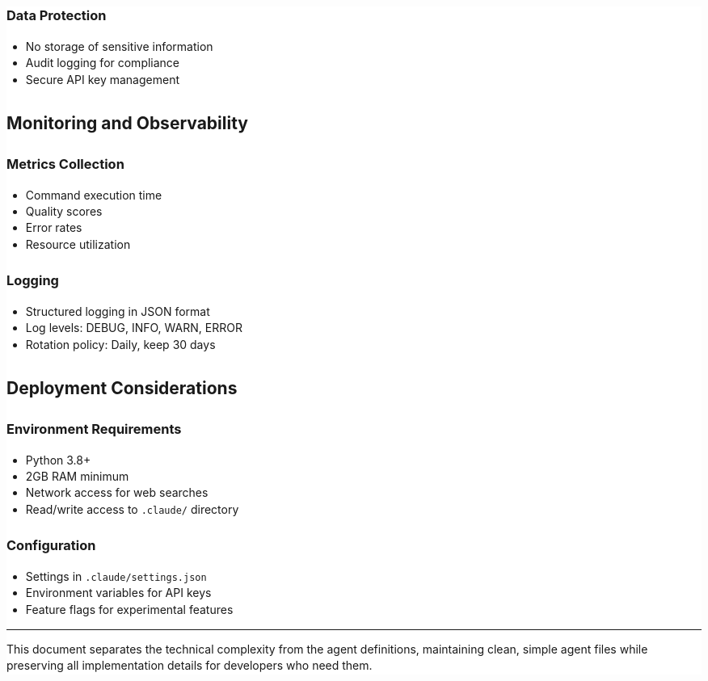 ### Data Protection
- No storage of sensitive information
- Audit logging for compliance
- Secure API key management

## Monitoring and Observability

### Metrics Collection
- Command execution time
- Quality scores
- Error rates
- Resource utilization

### Logging
- Structured logging in JSON format
- Log levels: DEBUG, INFO, WARN, ERROR
- Rotation policy: Daily, keep 30 days

## Deployment Considerations

### Environment Requirements
- Python 3.8+
- 2GB RAM minimum
- Network access for web searches
- Read/write access to `.claude/` directory

### Configuration
- Settings in `.claude/settings.json`
- Environment variables for API keys
- Feature flags for experimental features

---

This document separates the technical complexity from the agent definitions, maintaining clean, simple agent files while preserving all implementation details for developers who need them.